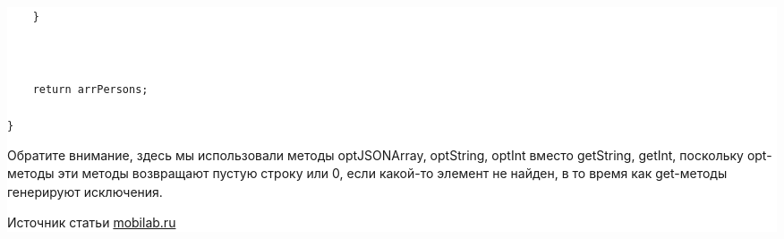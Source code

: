         }

 

        return arrPersons;

    }    



Обратите внимание, здесь мы использовали методы optJSONArray, optString, optInt вместо getString, getInt, поскольку opt-методы эти методы возвращают пустую строку или 0, если какой-то элемент не найден, в то время как get-методы генерируют исключения.





Источник статьи [mobilab.ru](http://www.mobilab.ru/androiddev/androidwebserviceclient.html)
